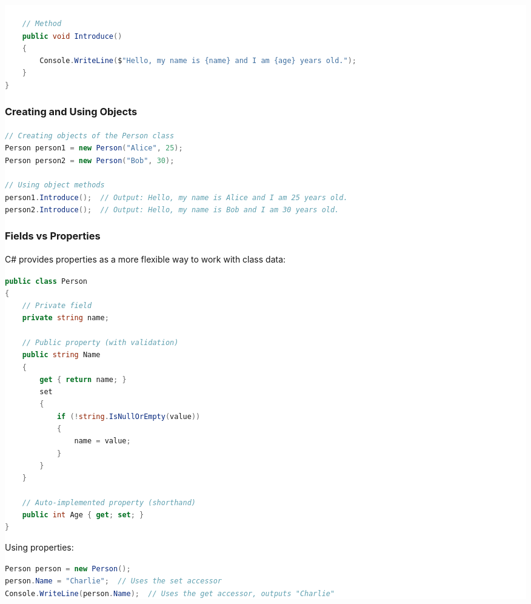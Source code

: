 ```csharp

    // Method
    public void Introduce()
    {
        Console.WriteLine($"Hello, my name is {name} and I am {age} years old.");
    }
}
```

### Creating and Using Objects

```csharp
// Creating objects of the Person class
Person person1 = new Person("Alice", 25);
Person person2 = new Person("Bob", 30);

// Using object methods
person1.Introduce();  // Output: Hello, my name is Alice and I am 25 years old.
person2.Introduce();  // Output: Hello, my name is Bob and I am 30 years old.
```

### Fields vs Properties

C# provides properties as a more flexible way to work with class data:

```csharp
public class Person
{
    // Private field
    private string name;

    // Public property (with validation)
    public string Name
    {
        get { return name; }
        set 
        { 
            if (!string.IsNullOrEmpty(value))
            {
                name = value;
            }
        }
    }

    // Auto-implemented property (shorthand)
    public int Age { get; set; }
}
```

Using properties:
```csharp
Person person = new Person();
person.Name = "Charlie";  // Uses the set accessor
Console.WriteLine(person.Name);  // Uses the get accessor, outputs "Charlie"
```
